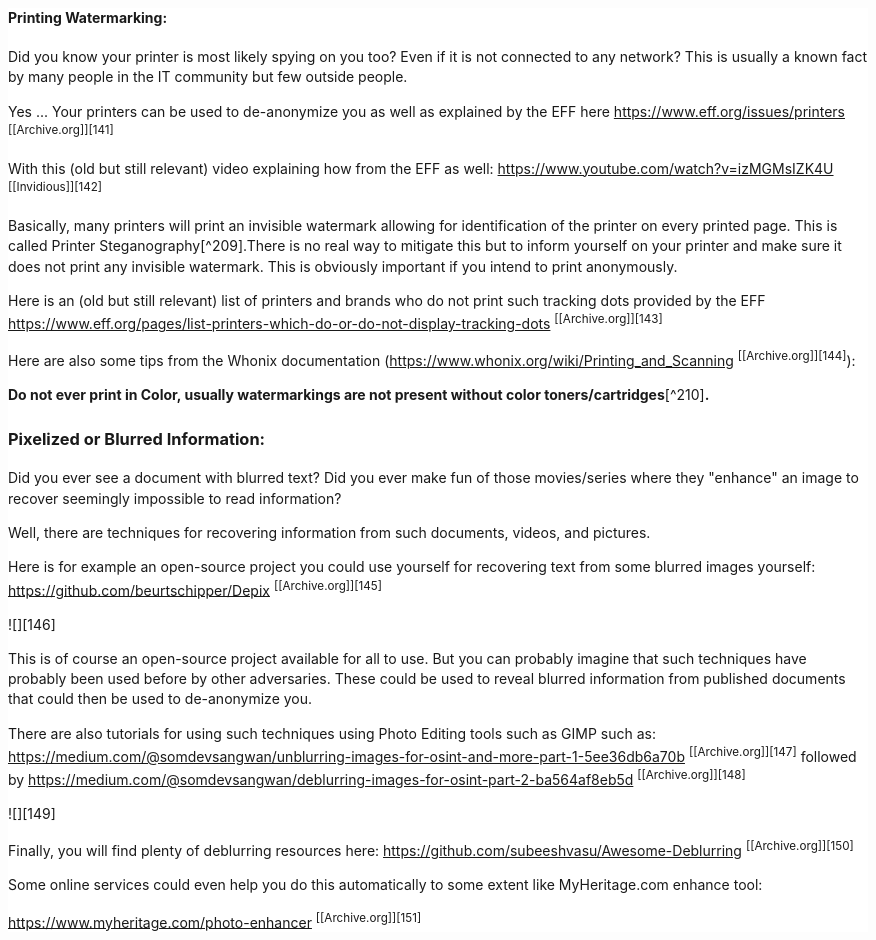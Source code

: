 #### Printing Watermarking:

Did you know your printer is most likely spying on you too? Even if it is not connected to any network? This is usually a known fact by many people in the IT community but few outside people.

Yes ... Your printers can be used to de-anonymize you as well as explained by the EFF here <https://www.eff.org/issues/printers> <sup>[[Archive.org]][141]</sup>

With this (old but still relevant) video explaining how from the EFF as well: <https://www.youtube.com/watch?v=izMGMsIZK4U> <sup>[[Invidious]][142]</sup>

Basically, many printers will print an invisible watermark allowing for identification of the printer on every printed page. This is called Printer Steganography[^209].There is no real way to mitigate this but to inform yourself on your printer and make sure it does not print any invisible watermark. This is obviously important if you intend to print anonymously.

Here is an (old but still relevant) list of printers and brands who do not print such tracking dots provided by the EFF <https://www.eff.org/pages/list-printers-which-do-or-do-not-display-tracking-dots> <sup>[[Archive.org]][143]</sup>

Here are also some tips from the Whonix documentation (<https://www.whonix.org/wiki/Printing_and_Scanning> <sup>[[Archive.org]][144]</sup>):

**Do not ever print in Color, usually watermarkings are not present without color toners/cartridges**[^210]**.**

### Pixelized or Blurred Information:

Did you ever see a document with blurred text? Did you ever make fun of those movies/series where they "enhance" an image to recover seemingly impossible to read information?

Well, there are techniques for recovering information from such documents, videos, and pictures.

Here is for example an open-source project you could use yourself for recovering text from some blurred images yourself: <https://github.com/beurtschipper/Depix> <sup>[[Archive.org]][145]</sup>

![][146]

This is of course an open-source project available for all to use. But you can probably imagine that such techniques have probably been used before by other adversaries. These could be used to reveal blurred information from published documents that could then be used to de-anonymize you.

There are also tutorials for using such techniques using Photo Editing tools such as GIMP such as: <https://medium.com/@somdevsangwan/unblurring-images-for-osint-and-more-part-1-5ee36db6a70b> <sup>[[Archive.org]][147]</sup> followed by <https://medium.com/@somdevsangwan/deblurring-images-for-osint-part-2-ba564af8eb5d> <sup>[[Archive.org]][148]</sup>

![][149]

Finally, you will find plenty of deblurring resources here: <https://github.com/subeeshvasu/Awesome-Deblurring> <sup>[[Archive.org]][150]</sup>

Some online services could even help you do this automatically to some extent like MyHeritage.com enhance tool:

<https://www.myheritage.com/photo-enhancer> <sup>[[Archive.org]][151]</sup>
